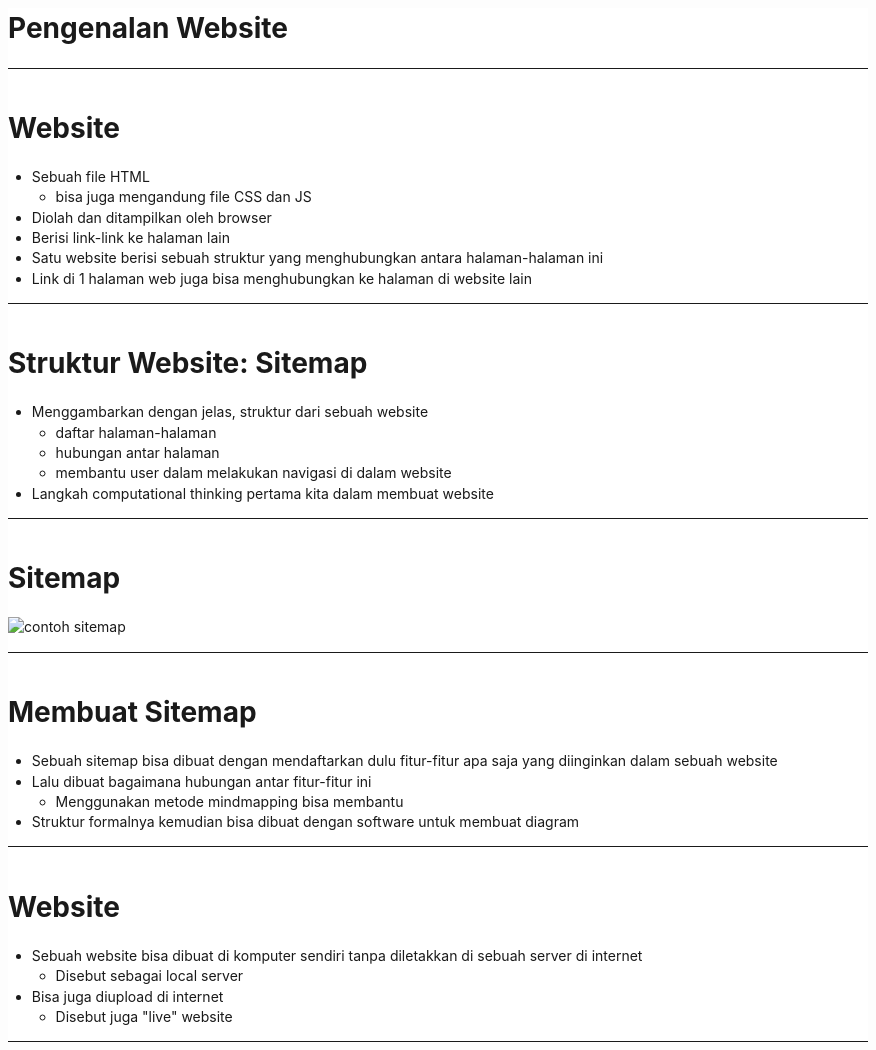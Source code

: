 # Pengenalan Website

---

# Website

- Sebuah file HTML
    + bisa juga mengandung file CSS dan JS
- Diolah dan ditampilkan oleh browser
- Berisi link-link ke halaman lain
- Satu website berisi sebuah struktur yang menghubungkan antara halaman-halaman ini
- Link di 1 halaman web juga bisa menghubungkan ke halaman di website lain

---

# Struktur Website: Sitemap

- Menggambarkan dengan jelas, struktur dari sebuah website
    + daftar halaman-halaman
    + hubungan antar halaman
    + membantu user dalam melakukan navigasi di dalam website
- Langkah computational thinking pertama kita dalam membuat website

---

# Sitemap

![contoh sitemap](http://technori.com/wp-content/uploads/Screen-Shot-2013-02-18-at-12.38.26-PM.png)

---

# Membuat Sitemap

- Sebuah sitemap bisa dibuat dengan mendaftarkan dulu fitur-fitur apa saja yang diinginkan dalam sebuah website
- Lalu dibuat bagaimana hubungan antar fitur-fitur ini
    + Menggunakan metode mindmapping bisa membantu
- Struktur formalnya kemudian bisa dibuat dengan software untuk membuat diagram

---

# Website

- Sebuah website bisa dibuat di komputer sendiri tanpa diletakkan di sebuah server di internet
    + Disebut sebagai local server
- Bisa juga diupload di internet
    + Disebut juga "live" website

---